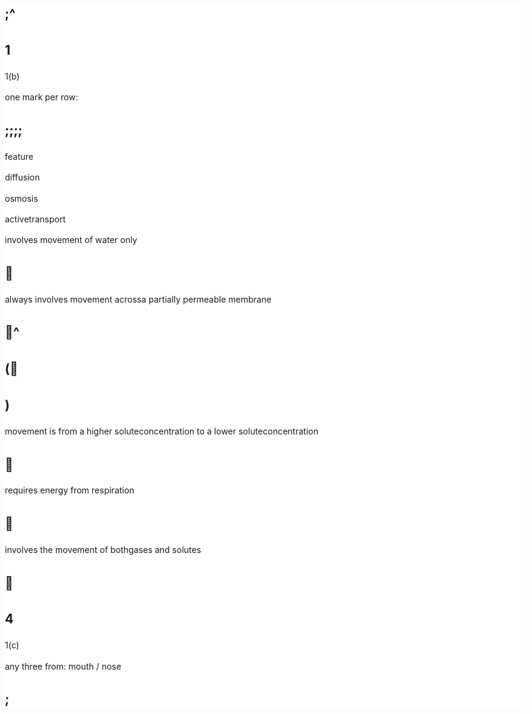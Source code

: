 ## ;^ 

## 1 

 1(b) 

 one mark per row: 

## ;;;; 

 feature 

 diffusion 

 osmosis 

 activetransport 

 involves movement of water only 

##  

 always involves movement acrossa partially permeable membrane 

## ^ 

## ( 

## ) 

 movement is from a higher soluteconcentration to a lower soluteconcentration 

##  

 requires energy from respiration 

##  

 involves the movement of bothgases and solutes 

##  

## 4 

 1(c) 

 any three from: mouth / nose 

## ; 
